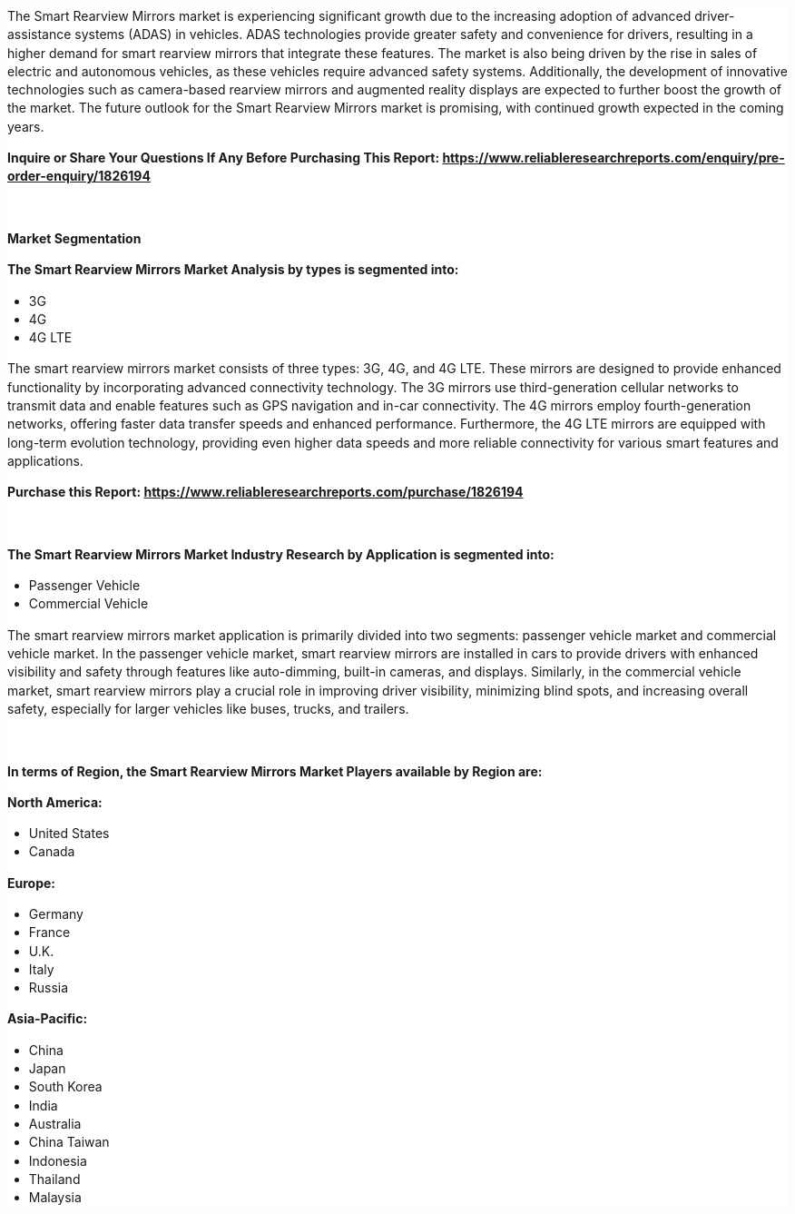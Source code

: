 <p><p>The Smart Rearview Mirrors market is experiencing significant growth due to the increasing adoption of advanced driver-assistance systems (ADAS) in vehicles. ADAS technologies provide greater safety and convenience for drivers, resulting in a higher demand for smart rearview mirrors that integrate these features. The market is also being driven by the rise in sales of electric and autonomous vehicles, as these vehicles require advanced safety systems. Additionally, the development of innovative technologies such as camera-based rearview mirrors and augmented reality displays are expected to further boost the growth of the market. The future outlook for the Smart Rearview Mirrors market is promising, with continued growth expected in the coming years.</p></p>
<p><strong>Inquire or Share Your Questions If Any Before Purchasing This Report: <a href="https://www.reliableresearchreports.com/enquiry/pre-order-enquiry/1826194">https://www.reliableresearchreports.com/enquiry/pre-order-enquiry/1826194</a></strong></p>
<p>&nbsp;</p>
<p><strong>Market Segmentation</strong></p>
<p><strong>The Smart Rearview Mirrors Market Analysis by types is segmented into:</strong></p>
<p><ul><li>3G</li><li>4G</li><li>4G LTE</li></ul></p>
<p><p>The smart rearview mirrors market consists of three types: 3G, 4G, and 4G LTE. These mirrors are designed to provide enhanced functionality by incorporating advanced connectivity technology. The 3G mirrors use third-generation cellular networks to transmit data and enable features such as GPS navigation and in-car connectivity. The 4G mirrors employ fourth-generation networks, offering faster data transfer speeds and enhanced performance. Furthermore, the 4G LTE mirrors are equipped with long-term evolution technology, providing even higher data speeds and more reliable connectivity for various smart features and applications.</p></p>
<p><strong>Purchase this Report:&nbsp;<a href="https://www.reliableresearchreports.com/purchase/1826194">https://www.reliableresearchreports.com/purchase/1826194</a></strong></p>
<p>&nbsp;</p>
<p><strong>The Smart Rearview Mirrors Market Industry Research by Application is segmented into:</strong></p>
<p><ul><li>Passenger Vehicle</li><li>Commercial Vehicle</li></ul></p>
<p><p>The smart rearview mirrors market application is primarily divided into two segments: passenger vehicle market and commercial vehicle market. In the passenger vehicle market, smart rearview mirrors are installed in cars to provide drivers with enhanced visibility and safety through features like auto-dimming, built-in cameras, and displays. Similarly, in the commercial vehicle market, smart rearview mirrors play a crucial role in improving driver visibility, minimizing blind spots, and increasing overall safety, especially for larger vehicles like buses, trucks, and trailers.</p></p>
<p>&nbsp;</p>
<p><strong>In terms of Region, the Smart Rearview Mirrors Market Players available by Region are:</strong></p>
<p>
    <p> <strong> North America: </strong>
        <ul>
            <li>United States</li>
            <li>Canada</li>
        </ul>
        </p> 
    <p> <strong> Europe: </strong>
        <ul>
            <li>Germany</li>
            <li>France</li>
            <li>U.K.</li>
            <li>Italy</li>
            <li>Russia</li>
        </ul>
        </p> 
    <p> <strong> Asia-Pacific: </strong>
        <ul>
            <li>China</li>
            <li>Japan</li>
            <li>South Korea</li>
            <li>India</li>
            <li>Australia</li>
            <li>China Taiwan</li>
            <li>Indonesia</li>
            <li>Thailand</li>
            <li>Malaysia</li>